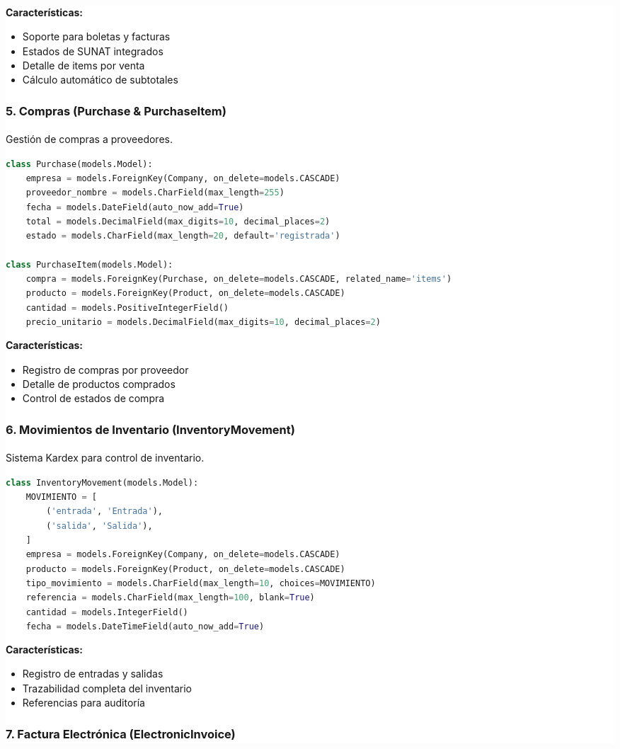 **Características:**
- Soporte para boletas y facturas
- Estados de SUNAT integrados
- Detalle de items por venta
- Cálculo automático de subtotales

### 5. Compras (Purchase & PurchaseItem)

Gestión de compras a proveedores.

```python
class Purchase(models.Model):
    empresa = models.ForeignKey(Company, on_delete=models.CASCADE)
    proveedor_nombre = models.CharField(max_length=255)
    fecha = models.DateField(auto_now_add=True)
    total = models.DecimalField(max_digits=10, decimal_places=2)
    estado = models.CharField(max_length=20, default='registrada')

class PurchaseItem(models.Model):
    compra = models.ForeignKey(Purchase, on_delete=models.CASCADE, related_name='items')
    producto = models.ForeignKey(Product, on_delete=models.CASCADE)
    cantidad = models.PositiveIntegerField()
    precio_unitario = models.DecimalField(max_digits=10, decimal_places=2)
```

**Características:**
- Registro de compras por proveedor
- Detalle de productos comprados
- Control de estados de compra

### 6. Movimientos de Inventario (InventoryMovement)

Sistema Kardex para control de inventario.

```python
class InventoryMovement(models.Model):
    MOVIMIENTO = [
        ('entrada', 'Entrada'),
        ('salida', 'Salida'),
    ]
    empresa = models.ForeignKey(Company, on_delete=models.CASCADE)
    producto = models.ForeignKey(Product, on_delete=models.CASCADE)
    tipo_movimiento = models.CharField(max_length=10, choices=MOVIMIENTO)
    referencia = models.CharField(max_length=100, blank=True)
    cantidad = models.IntegerField()
    fecha = models.DateTimeField(auto_now_add=True)
```

**Características:**
- Registro de entradas y salidas
- Trazabilidad completa del inventario
- Referencias para auditoría

### 7. Factura Electrónica (ElectronicInvoice)
